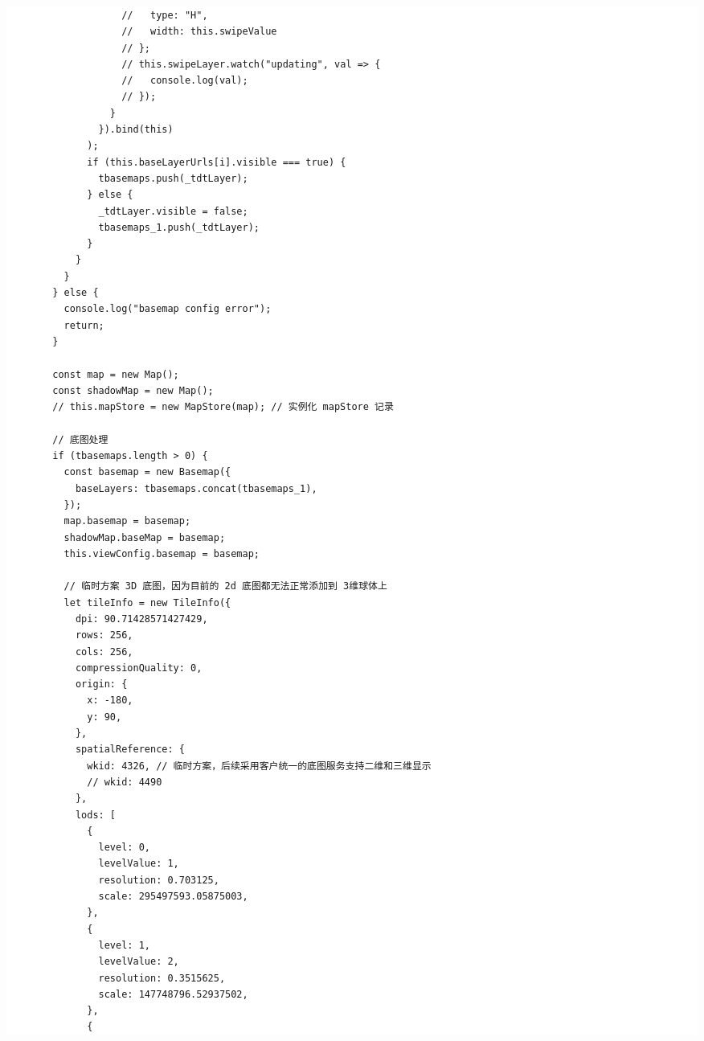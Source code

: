 ```html
                    //   type: "H",
                    //   width: this.swipeValue
                    // };
                    // this.swipeLayer.watch("updating", val => {
                    //   console.log(val);
                    // });
                  }
                }).bind(this)
              );
              if (this.baseLayerUrls[i].visible === true) {
                tbasemaps.push(_tdtLayer);
              } else {
                _tdtLayer.visible = false;
                tbasemaps_1.push(_tdtLayer);
              }
            }
          }
        } else {
          console.log("basemap config error");
          return;
        }

        const map = new Map();
        const shadowMap = new Map();
        // this.mapStore = new MapStore(map); // 实例化 mapStore 记录

        // 底图处理
        if (tbasemaps.length > 0) {
          const basemap = new Basemap({
            baseLayers: tbasemaps.concat(tbasemaps_1),
          });
          map.basemap = basemap;
          shadowMap.baseMap = basemap;
          this.viewConfig.basemap = basemap;

          // 临时方案 3D 底图，因为目前的 2d 底图都无法正常添加到 3维球体上
          let tileInfo = new TileInfo({
            dpi: 90.71428571427429,
            rows: 256,
            cols: 256,
            compressionQuality: 0,
            origin: {
              x: -180,
              y: 90,
            },
            spatialReference: {
              wkid: 4326, // 临时方案，后续采用客户统一的底图服务支持二维和三维显示
              // wkid: 4490
            },
            lods: [
              {
                level: 0,
                levelValue: 1,
                resolution: 0.703125,
                scale: 295497593.05875003,
              },
              {
                level: 1,
                levelValue: 2,
                resolution: 0.3515625,
                scale: 147748796.52937502,
              },
              {
```